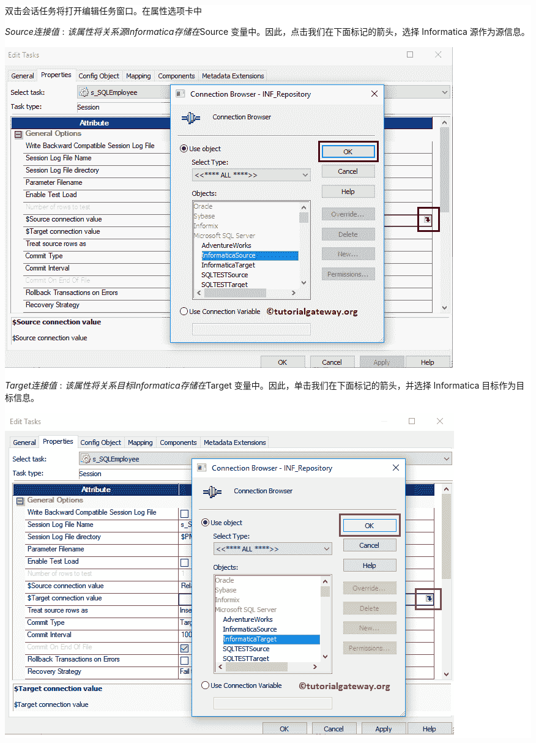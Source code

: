 双击会话任务将打开编辑任务窗口。在属性选项卡中

$Source 连接值:该属性将关系源 Informatica 存储在$Source 变量中。因此，点击我们在下面标记的箭头，选择 Informatica 源作为源信息。

![SQL Transformation in Informatica 24](img/63495809156afbd4e7ea1d222cecd8a2.png)

$Target 连接值:该属性将关系目标 Informatica 存储在$Target 变量中。因此，单击我们在下面标记的箭头，并选择 Informatica 目标作为目标信息。

![SQL Transformation in Informatica 25](img/d3cabb01e2e20cd824bd824beebbca23.png)

